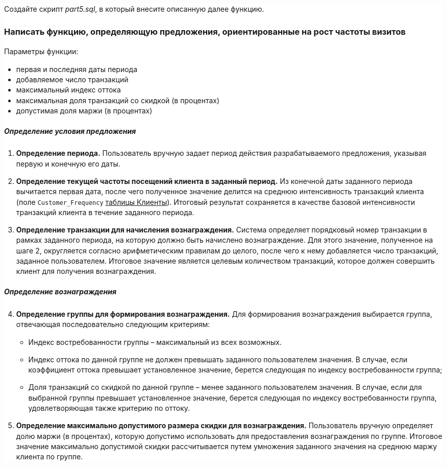 Создайте скрипт *part5.sql*, в который внесите описанную далее функцию.

### Написать функцию, определяющую предложения, ориентированные на рост частоты визитов
Параметры функции:
- первая и последняя даты периода
- добавляемое число транзакций
- максимальный индекс оттока
- максимальная доля транзакций со скидкой (в процентах)
- допустимая доля маржи (в процентах)

##### Определение условия предложения

1. **Определение периода.** Пользователь вручную задает период действия разрабатываемого предложения, указывая первую и конечную его даты.

2. **Определение текущей частоты посещений клиента в заданный период.**
   Из конечной даты заданного периода вычитается первая дата,
   после чего полученное значение делится на среднюю интенсивность транзакций клиента (поле `Customer_Frequency` [таблицы Клиенты](#представление-клиенты)).
   Итоговый результат сохраняется в качестве базовой интенсивности транзакций клиента в течение заданного периода.

3. **Определение транзакции для начисления вознаграждения.**
   Система определяет порядковый номер транзакции в рамках заданного периода, на которую должно быть начислено вознаграждение.
   Для этого значение, полученное на шаге 2, округляется согласно арифметическим правилам до целого,
   после чего к нему добавляется число транзакций, заданное пользователем.
   Итоговое значение является целевым количеством транзакций, которое должен совершить клиент для получения вознаграждения.

##### Определение вознаграждения

4.  **Определение группы для формирования вознаграждения.** Для
    формирования вознаграждения выбирается группа, отвечающая
    последовательно следующим критериям:

    -  Индекс востребованности группы – максимальный из всех возможных.

    -  Индекс оттока по данной группе не должен превышать заданного пользователем значения. В случае, если коэффициент оттока превышает
       установленное значение, берется следующая по индексу
       востребованности группа;

    -  Доля транзакций со скидкой по данной группе – менее заданного пользователем значения. В случае, если для выбранной группы превышает
       установленное значение, берется следующая по индексу
       востребованности группа, удовлетворяющая также критерию по
       оттоку.

5.  **Определение максимально допустимого размера скидки для
    вознаграждения.** Пользователь вручную определяет долю маржи (в
    процентах), которую допустимо использовать для предоставления
    вознаграждения по группе. Итоговое значение максимально допустимой
    скидки рассчитывается путем умножения заданного значения на среднюю
    маржу клиента по группе.

